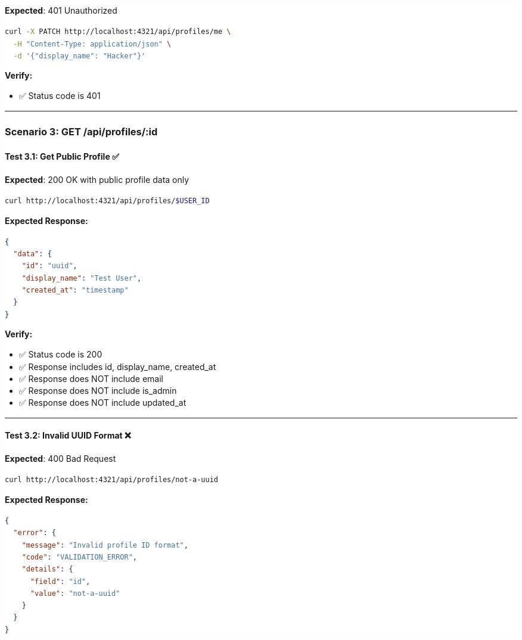 **Expected**: 401 Unauthorized

```bash
curl -X PATCH http://localhost:4321/api/profiles/me \
  -H "Content-Type: application/json" \
  -d '{"display_name": "Hacker"}'
```

**Verify:**
- ✅ Status code is 401

---

### Scenario 3: GET /api/profiles/:id

#### Test 3.1: Get Public Profile ✅

**Expected**: 200 OK with public profile data only

```bash
curl http://localhost:4321/api/profiles/$USER_ID
```

**Expected Response:**
```json
{
  "data": {
    "id": "uuid",
    "display_name": "Test User",
    "created_at": "timestamp"
  }
}
```

**Verify:**
- ✅ Status code is 200
- ✅ Response includes id, display_name, created_at
- ✅ Response does NOT include email
- ✅ Response does NOT include is_admin
- ✅ Response does NOT include updated_at

---

#### Test 3.2: Invalid UUID Format ❌

**Expected**: 400 Bad Request

```bash
curl http://localhost:4321/api/profiles/not-a-uuid
```

**Expected Response:**
```json
{
  "error": {
    "message": "Invalid profile ID format",
    "code": "VALIDATION_ERROR",
    "details": {
      "field": "id",
      "value": "not-a-uuid"
    }
  }
}
```
